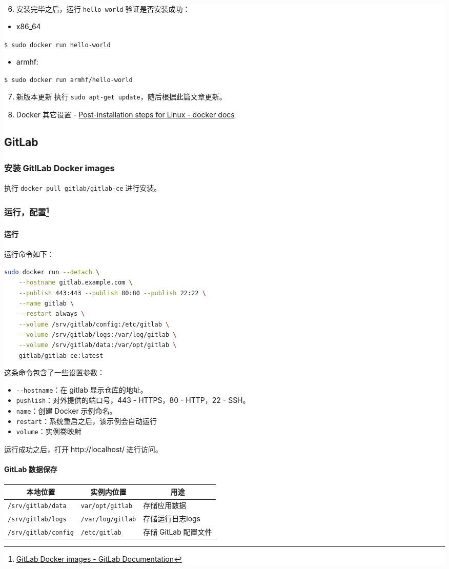 6. 安装完毕之后，运行 `hello-world` 验证是否安装成功：
* x86_64
```bash
$ sudo docker run hello-world
```
* armhf:
```bash
$ sudo docker run armhf/hello-world
```

7. 新版本更新
  执行 `sudo apt-get update`，随后根据此篇文章更新。 

8. Docker 其它设置 - [Post-installation steps for Linux - docker docs](https://docs.docker.com/engine/installation/linux/linux-postinstall/)



## GitLab

### 安装 GitlLab Docker images
执行 `docker pull gitlab/gitlab-ce` 进行安装。

### 运行，配置[^fn9]

#### 运行
运行命令如下：

```bash
sudo docker run --detach \
    --hostname gitlab.example.com \
    --publish 443:443 --publish 80:80 --publish 22:22 \
    --name gitlab \
    --restart always \
    --volume /srv/gitlab/config:/etc/gitlab \
    --volume /srv/gitlab/logs:/var/log/gitlab \
    --volume /srv/gitlab/data:/var/opt/gitlab \
    gitlab/gitlab-ce:latest
```
这条命令包含了一些设置参数：
* `--hostname`：在 gitlab 显示仓库的地址。
* `pushlish`：对外提供的端口号，443 - HTTPS，80 - HTTP，22 - SSH。
* `name`：创建 Docker 示例命名。
* `restart`：系统重启之后，该示例会自动运行
* `volume`：实例卷映射

运行成功之后，打开 http://localhost/ 进行访问。

#### GitLab 数据保存

| 本地位置                 | 实例内位置             | 用途             |
| -------------------- | ----------------- | -------------- |
| `/srv/gitlab/data`   | `var/opt/gitlab`  | 存储应用数据         |
| `/srv/gitlab/logs`   | `/var/log/gitlab` | 存储运行日志logs     |
| `/srv/gitlab/config` | `/etc/gitlab`     | 存储 GitLab 配置文件 |


[^fn1]: [如何将Virtualbox和VMware虚拟机相互转换[译文211] - 转 - 左岸麦田](http://www.cnblogs.com/zc520/p/3422636.html) 
[^fn2]: [Requirements  - GitLab Documentation](https://docs.gitlab.com/ee/install/requirements.html#requirements) 
[^fn3]: Debina 9 版本中，网络端口名称和以往不一样，无线网卡默认使用 “wlx[mac address]” 的形式，之前版本则为 "wlanX" 形式。
[^fn4]: [Linux WPA/WPA2/IEEE 802.1X Supplicant](https://w1.fi/wpa_supplicant/)
[^fn5]: [wireless-tools](https://packages.debian.org/search?keywords=wireless-tools) 
[^fn6]: [Docker (软件) - wikipedia](https://zh.wikipedia.org/wiki/Docker_(%E8%BB%9F%E9%AB%94))
[^fn7]: [Get Docker CE for Debian - docker docs](https://docs.docker.com/engine/installation/linux/docker-ce/debian/)
[^fn8]: [The GNU Privacy Guard](https://www.gnupg.org/)
[^fn9]: [GitLab Docker images - GitLab Documentation](https://docs.gitlab.com/omnibus/docker/)
[^fn10]: [SMTP settings - GitLab Documentation](https://docs.gitlab.com/omnibus/settings/smtp.html)
[^fn11]: [Enable HTTPS - GitLab Documentation](https://docs.gitlab.com/omnibus/settings/nginx.html#enable-https)
[^fn12]: [GitLab数据备份与恢复 - 神农民博客](https://www.shennongmin.org/?p=1799)
[^fn13]: [page 500 when creating new project: undefined method `new_project_guidelines' (#42345) · Issues · GitLab.org / GitLab Community Edition](https://gitlab.com/gitlab-org/gitlab-ce/issues/42345)
[^fn14]: [Docker-Compose - GitLab Documentation](https://docs.gitlab.com/omnibus/docker/#install-gitlab-using-docker-compose)
[^fn15]: [Linux 定时关机 crontab 定时执行任务 - chen3888015](http://blog.csdn.net/chen3888015/article/details/7361767)